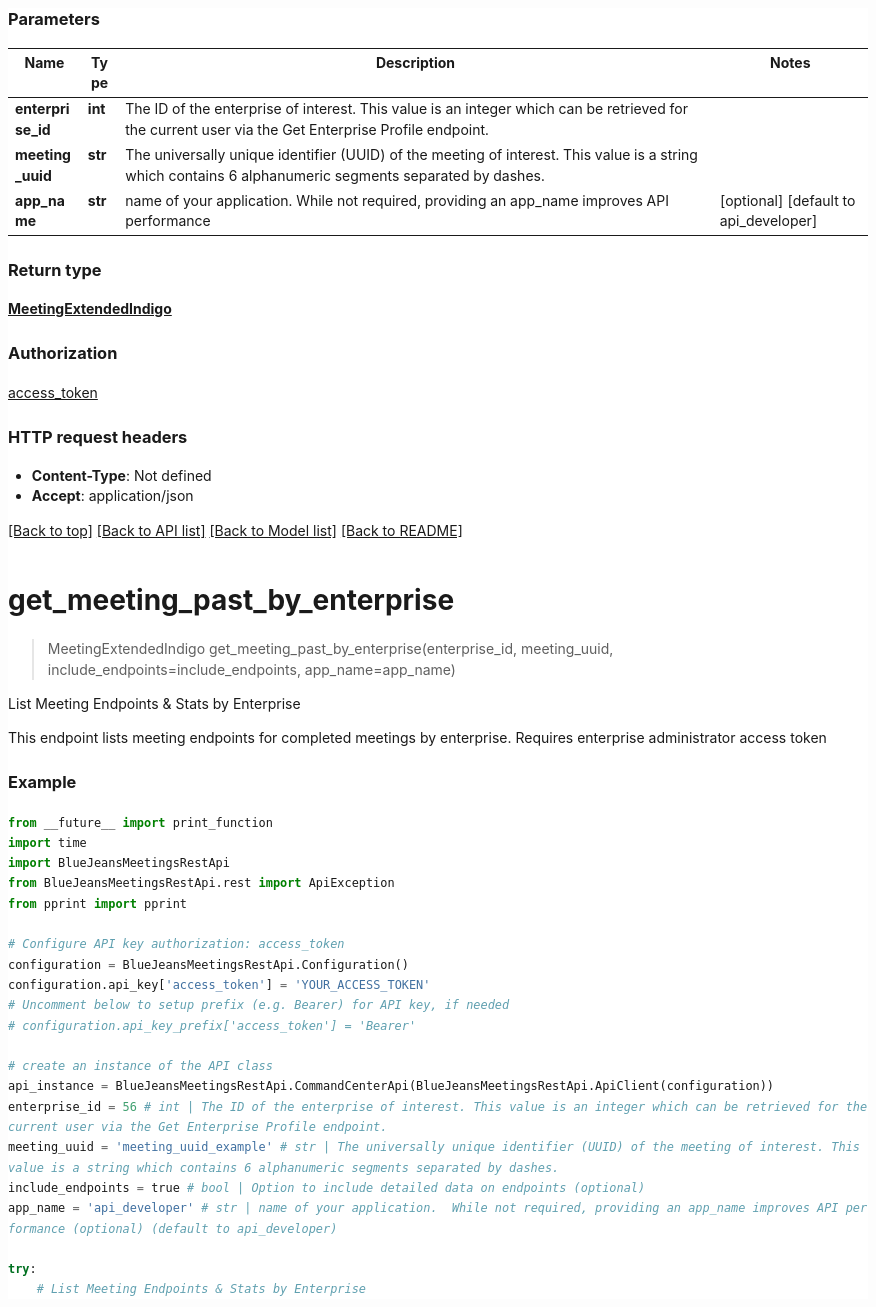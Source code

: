 ### Parameters

Name | Type | Description  | Notes
------------- | ------------- | ------------- | -------------
 **enterprise_id** | **int**| The ID of the enterprise of interest. This value is an integer which can be retrieved for the current user via the Get Enterprise Profile endpoint. | 
 **meeting_uuid** | **str**| The universally unique identifier (UUID) of the meeting of interest. This value is a string which contains 6 alphanumeric segments separated by dashes. | 
 **app_name** | **str**| name of your application.  While not required, providing an app_name improves API performance | [optional] [default to api_developer]

### Return type

[**MeetingExtendedIndigo**](MeetingExtendedIndigo.md)

### Authorization

[access_token](../README.md#access_token)

### HTTP request headers

 - **Content-Type**: Not defined
 - **Accept**: application/json

[[Back to top]](#) [[Back to API list]](../README.md#documentation-for-api-endpoints) [[Back to Model list]](../README.md#documentation-for-models) [[Back to README]](../README.md)

# **get_meeting_past_by_enterprise**
> MeetingExtendedIndigo get_meeting_past_by_enterprise(enterprise_id, meeting_uuid, include_endpoints=include_endpoints, app_name=app_name)

List Meeting Endpoints & Stats by Enterprise

This endpoint lists meeting endpoints for completed meetings by enterprise. Requires enterprise administrator access token

### Example
```python
from __future__ import print_function
import time
import BlueJeansMeetingsRestApi
from BlueJeansMeetingsRestApi.rest import ApiException
from pprint import pprint

# Configure API key authorization: access_token
configuration = BlueJeansMeetingsRestApi.Configuration()
configuration.api_key['access_token'] = 'YOUR_ACCESS_TOKEN'
# Uncomment below to setup prefix (e.g. Bearer) for API key, if needed
# configuration.api_key_prefix['access_token'] = 'Bearer'

# create an instance of the API class
api_instance = BlueJeansMeetingsRestApi.CommandCenterApi(BlueJeansMeetingsRestApi.ApiClient(configuration))
enterprise_id = 56 # int | The ID of the enterprise of interest. This value is an integer which can be retrieved for the current user via the Get Enterprise Profile endpoint.
meeting_uuid = 'meeting_uuid_example' # str | The universally unique identifier (UUID) of the meeting of interest. This value is a string which contains 6 alphanumeric segments separated by dashes.
include_endpoints = true # bool | Option to include detailed data on endpoints (optional)
app_name = 'api_developer' # str | name of your application.  While not required, providing an app_name improves API performance (optional) (default to api_developer)

try:
    # List Meeting Endpoints & Stats by Enterprise
```